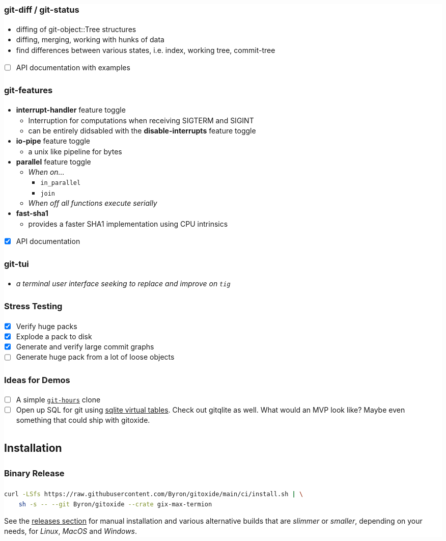 ### git-diff / git-status
  * diffing of git-object::Tree structures
  * diffing, merging, working with hunks of data
  * find differences between various states, i.e. index, working tree, commit-tree
  * [ ] API documentation with examples
  
### git-features
  * **interrupt-handler** feature toggle
    * Interruption for computations when receiving SIGTERM and SIGINT
    * can be entirely didsabled with the **disable-interrupts** feature toggle
  * **io-pipe** feature toggle
    * a unix like pipeline for bytes
  * **parallel** feature toggle
    * _When on…_
      * `in_parallel`
      * `join`
    * _When off all functions execute serially_
  * **fast-sha1**
    * provides a faster SHA1 implementation using CPU intrinsics
  * [x] API documentation
    
### git-tui
  * _a terminal user interface seeking to replace and improve on `tig`_
  
### Stress Testing
  * [x] Verify huge packs
  * [x] Explode a pack to disk 
  * [x] Generate and verify large commit graphs
  * [ ] Generate huge pack from a lot of loose objects
  
### Ideas for Demos
  * [ ] A simple [`git-hours`][git-hours-algo] clone
  * [ ] Open up SQL for git using [sqlite virtual tables](https://github.com/rusqlite/rusqlite/blob/master/tests/vtab.rs). Check out gitqlite
        as well. What would an MVP look like? Maybe even something that could ship with gitoxide.

[git-hours-algo]: https://github.com/kimmobrunfeldt/git-hours/blob/8aaeee237cb9d9028e7a2592a25ad8468b1f45e4/index.js#L114-L143

## Installation

### Binary Release

```sh
curl -LSfs https://raw.githubusercontent.com/Byron/gitoxide/main/ci/install.sh | \
    sh -s -- --git Byron/gitoxide --crate gix-max-termion
```

See the [releases section][releases] for manual installation and various alternative builds that are _slimmer_ or _smaller_, depending
on your needs, for _Linux_, _MacOS_ and _Windows_.

[releases]: https://github.com/Byron/gitoxide/releases


[releases]: https://github.com/Byron/gitoxide/releases 
[rustup]: https://rustup.rs
[skim]: https://github.com/lotabout/skim